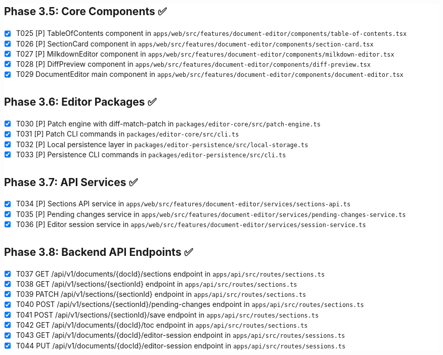 ## Phase 3.5: Core Components ✅

- [x] T025 [P] TableOfContents component in
      `apps/web/src/features/document-editor/components/table-of-contents.tsx`
- [x] T026 [P] SectionCard component in
      `apps/web/src/features/document-editor/components/section-card.tsx`
- [x] T027 [P] MilkdownEditor component in
      `apps/web/src/features/document-editor/components/milkdown-editor.tsx`
- [x] T028 [P] DiffPreview component in
      `apps/web/src/features/document-editor/components/diff-preview.tsx`
- [x] T029 DocumentEditor main component in
      `apps/web/src/features/document-editor/components/document-editor.tsx`

## Phase 3.6: Editor Packages ✅

- [x] T030 [P] Patch engine with diff-match-patch in
      `packages/editor-core/src/patch-engine.ts`
- [x] T031 [P] Patch CLI commands in `packages/editor-core/src/cli.ts`
- [x] T032 [P] Local persistence layer in
      `packages/editor-persistence/src/local-storage.ts`
- [x] T033 [P] Persistence CLI commands in
      `packages/editor-persistence/src/cli.ts`

## Phase 3.7: API Services ✅

- [x] T034 [P] Sections API service in
      `apps/web/src/features/document-editor/services/sections-api.ts`
- [x] T035 [P] Pending changes service in
      `apps/web/src/features/document-editor/services/pending-changes-service.ts`
- [x] T036 [P] Editor session service in
      `apps/web/src/features/document-editor/services/session-service.ts`

## Phase 3.8: Backend API Endpoints ✅

- [x] T037 GET /api/v1/documents/{docId}/sections endpoint in
      `apps/api/src/routes/sections.ts`
- [x] T038 GET /api/v1/sections/{sectionId} endpoint in
      `apps/api/src/routes/sections.ts`
- [x] T039 PATCH /api/v1/sections/{sectionId} endpoint in
      `apps/api/src/routes/sections.ts`
- [x] T040 POST /api/v1/sections/{sectionId}/pending-changes endpoint in
      `apps/api/src/routes/sections.ts`
- [x] T041 POST /api/v1/sections/{sectionId}/save endpoint in
      `apps/api/src/routes/sections.ts`
- [x] T042 GET /api/v1/documents/{docId}/toc endpoint in
      `apps/api/src/routes/sections.ts`
- [x] T043 GET /api/v1/documents/{docId}/editor-session endpoint in
      `apps/api/src/routes/sessions.ts`
- [x] T044 PUT /api/v1/documents/{docId}/editor-session endpoint in
      `apps/api/src/routes/sessions.ts`
